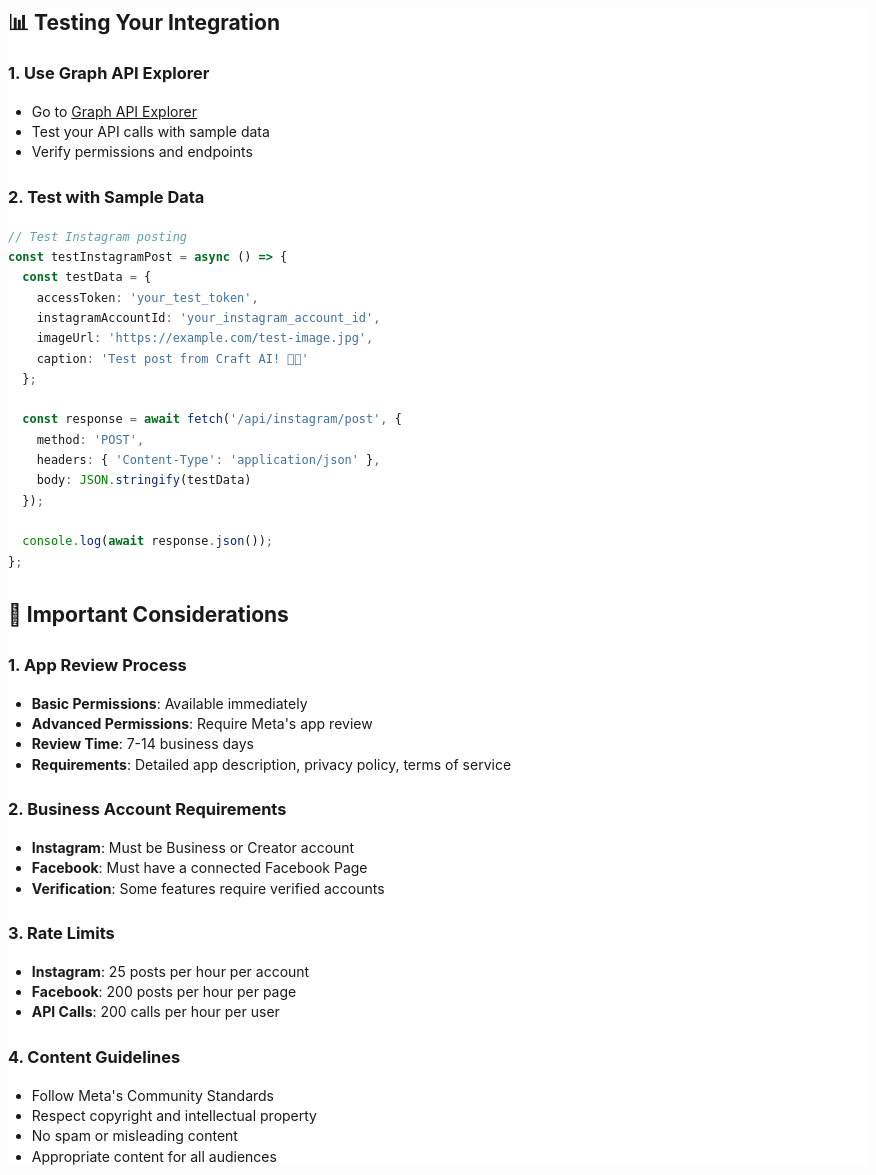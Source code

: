 ## 📊 Testing Your Integration

### 1. Use Graph API Explorer
- Go to [Graph API Explorer](https://developers.facebook.com/tools/explorer/)
- Test your API calls with sample data
- Verify permissions and endpoints

### 2. Test with Sample Data
```typescript
// Test Instagram posting
const testInstagramPost = async () => {
  const testData = {
    accessToken: 'your_test_token',
    instagramAccountId: 'your_instagram_account_id',
    imageUrl: 'https://example.com/test-image.jpg',
    caption: 'Test post from Craft AI! 🎨✨'
  };
  
  const response = await fetch('/api/instagram/post', {
    method: 'POST',
    headers: { 'Content-Type': 'application/json' },
    body: JSON.stringify(testData)
  });
  
  console.log(await response.json());
};
```

## 🚨 Important Considerations

### 1. App Review Process
- **Basic Permissions**: Available immediately
- **Advanced Permissions**: Require Meta's app review
- **Review Time**: 7-14 business days
- **Requirements**: Detailed app description, privacy policy, terms of service

### 2. Business Account Requirements
- **Instagram**: Must be Business or Creator account
- **Facebook**: Must have a connected Facebook Page
- **Verification**: Some features require verified accounts

### 3. Rate Limits
- **Instagram**: 25 posts per hour per account
- **Facebook**: 200 posts per hour per page
- **API Calls**: 200 calls per hour per user

### 4. Content Guidelines
- Follow Meta's Community Standards
- Respect copyright and intellectual property
- No spam or misleading content
- Appropriate content for all audiences
